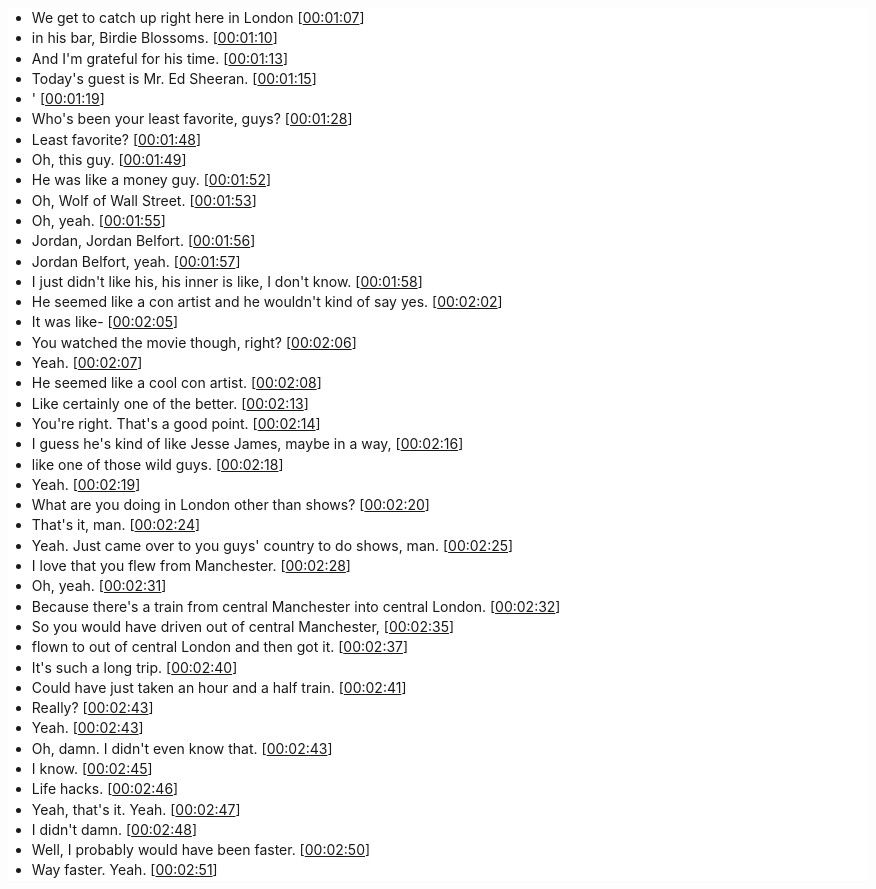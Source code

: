 *  We get to catch up right here in London [[00:01:07](https://www.youtube.com/watch?v=Guspc7G92Gs&t=67.78s)]
*  in his bar, Birdie Blossoms. [[00:01:10](https://www.youtube.com/watch?v=Guspc7G92Gs&t=70.82000000000001s)]
*  And I'm grateful for his time. [[00:01:13](https://www.youtube.com/watch?v=Guspc7G92Gs&t=73.78s)]
*  Today's guest is Mr. Ed Sheeran. [[00:01:15](https://www.youtube.com/watch?v=Guspc7G92Gs&t=75.14s)]
* ' [[00:01:19](https://www.youtube.com/watch?v=Guspc7G92Gs&t=79.82s)]
*  Who's been your least favorite, guys? [[00:01:28](https://www.youtube.com/watch?v=Guspc7G92Gs&t=88.78s)]
*  Least favorite? [[00:01:48](https://www.youtube.com/watch?v=Guspc7G92Gs&t=108.82s)]
*  Oh, this guy. [[00:01:49](https://www.youtube.com/watch?v=Guspc7G92Gs&t=109.9s)]
*  He was like a money guy. [[00:01:52](https://www.youtube.com/watch?v=Guspc7G92Gs&t=112.1s)]
*  Oh, Wolf of Wall Street. [[00:01:53](https://www.youtube.com/watch?v=Guspc7G92Gs&t=113.9s)]
*  Oh, yeah. [[00:01:55](https://www.youtube.com/watch?v=Guspc7G92Gs&t=115.38s)]
*  Jordan, Jordan Belfort. [[00:01:56](https://www.youtube.com/watch?v=Guspc7G92Gs&t=116.94s)]
*  Jordan Belfort, yeah. [[00:01:57](https://www.youtube.com/watch?v=Guspc7G92Gs&t=117.94s)]
*  I just didn't like his, his inner is like, I don't know. [[00:01:58](https://www.youtube.com/watch?v=Guspc7G92Gs&t=118.94s)]
*  He seemed like a con artist and he wouldn't kind of say yes. [[00:02:02](https://www.youtube.com/watch?v=Guspc7G92Gs&t=122.1s)]
*  It was like- [[00:02:05](https://www.youtube.com/watch?v=Guspc7G92Gs&t=125.82s)]
*  You watched the movie though, right? [[00:02:06](https://www.youtube.com/watch?v=Guspc7G92Gs&t=126.62s)]
*  Yeah. [[00:02:07](https://www.youtube.com/watch?v=Guspc7G92Gs&t=127.86s)]
*  He seemed like a cool con artist. [[00:02:08](https://www.youtube.com/watch?v=Guspc7G92Gs&t=128.94s)]
*  Like certainly one of the better. [[00:02:13](https://www.youtube.com/watch?v=Guspc7G92Gs&t=133.34s)]
*  You're right. That's a good point. [[00:02:14](https://www.youtube.com/watch?v=Guspc7G92Gs&t=134.66s)]
*  I guess he's kind of like Jesse James, maybe in a way, [[00:02:16](https://www.youtube.com/watch?v=Guspc7G92Gs&t=136.1s)]
*  like one of those wild guys. [[00:02:18](https://www.youtube.com/watch?v=Guspc7G92Gs&t=138.62s)]
*  Yeah. [[00:02:19](https://www.youtube.com/watch?v=Guspc7G92Gs&t=139.94s)]
*  What are you doing in London other than shows? [[00:02:20](https://www.youtube.com/watch?v=Guspc7G92Gs&t=140.94s)]
*  That's it, man. [[00:02:24](https://www.youtube.com/watch?v=Guspc7G92Gs&t=144.57999999999998s)]
*  Yeah. Just came over to you guys' country to do shows, man. [[00:02:25](https://www.youtube.com/watch?v=Guspc7G92Gs&t=145.94s)]
*  I love that you flew from Manchester. [[00:02:28](https://www.youtube.com/watch?v=Guspc7G92Gs&t=148.85999999999999s)]
*  Oh, yeah. [[00:02:31](https://www.youtube.com/watch?v=Guspc7G92Gs&t=151.34s)]
*  Because there's a train from central Manchester into central London. [[00:02:32](https://www.youtube.com/watch?v=Guspc7G92Gs&t=152.34s)]
*  So you would have driven out of central Manchester, [[00:02:35](https://www.youtube.com/watch?v=Guspc7G92Gs&t=155.06s)]
*  flown to out of central London and then got it. [[00:02:37](https://www.youtube.com/watch?v=Guspc7G92Gs&t=157.74s)]
*  It's such a long trip. [[00:02:40](https://www.youtube.com/watch?v=Guspc7G92Gs&t=160.18s)]
*  Could have just taken an hour and a half train. [[00:02:41](https://www.youtube.com/watch?v=Guspc7G92Gs&t=161.5s)]
*  Really? [[00:02:43](https://www.youtube.com/watch?v=Guspc7G92Gs&t=163.1s)]
*  Yeah. [[00:02:43](https://www.youtube.com/watch?v=Guspc7G92Gs&t=163.57999999999998s)]
*  Oh, damn. I didn't even know that. [[00:02:43](https://www.youtube.com/watch?v=Guspc7G92Gs&t=163.98s)]
*  I know. [[00:02:45](https://www.youtube.com/watch?v=Guspc7G92Gs&t=165.26s)]
*  Life hacks. [[00:02:46](https://www.youtube.com/watch?v=Guspc7G92Gs&t=166.46s)]
*  Yeah, that's it. Yeah. [[00:02:47](https://www.youtube.com/watch?v=Guspc7G92Gs&t=167.78s)]
*  I didn't damn. [[00:02:48](https://www.youtube.com/watch?v=Guspc7G92Gs&t=168.74s)]
*  Well, I probably would have been faster. [[00:02:50](https://www.youtube.com/watch?v=Guspc7G92Gs&t=170.26s)]
*  Way faster. Yeah. [[00:02:51](https://www.youtube.com/watch?v=Guspc7G92Gs&t=171.94s)]